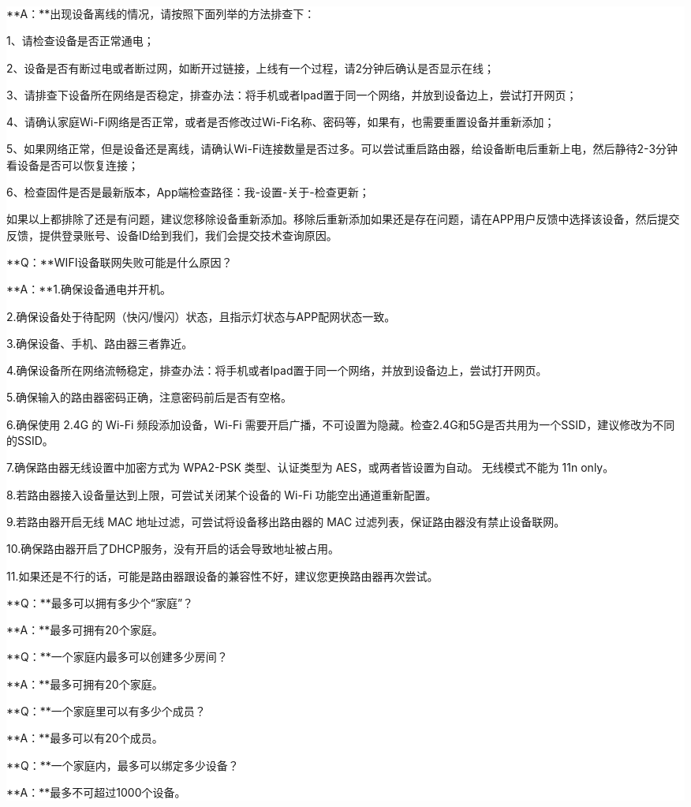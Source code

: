**A：**出现设备离线的情况，请按照下面列举的方法排查下：

1、请检查设备是否正常通电；

2、设备是否有断过电或者断过网，如断开过链接，上线有一个过程，请2分钟后确认是否显示在线；

3、请排查下设备所在网络是否稳定，排查办法：将手机或者Ipad置于同一个网络，并放到设备边上，尝试打开网页；

4、请确认家庭Wi-Fi网络是否正常，或者是否修改过Wi-Fi名称、密码等，如果有，也需要重置设备并重新添加；

5、如果网络正常，但是设备还是离线，请确认Wi-Fi连接数量是否过多。可以尝试重启路由器，给设备断电后重新上电，然后静待2-3分钟看设备是否可以恢复连接；

6、检查固件是否是最新版本，App端检查路径：我-设置-关于-检查更新；

如果以上都排除了还是有问题，建议您移除设备重新添加。移除后重新添加如果还是存在问题，请在APP用户反馈中选择该设备，然后提交反馈，提供登录账号、设备ID给到我们，我们会提交技术查询原因。

**Q：**WIFI设备联网失败可能是什么原因？

**A：**1.确保设备通电并开机。

2.确保设备处于待配网（快闪/慢闪）状态，且指示灯状态与APP配网状态一致。

3.确保设备、手机、路由器三者靠近。

4.确保设备所在网络流畅稳定，排查办法：将手机或者Ipad置于同一个网络，并放到设备边上，尝试打开网页。

5.确保输入的路由器密码正确，注意密码前后是否有空格。

6.确保使用 2.4G 的 Wi-Fi 频段添加设备，Wi-Fi
需要开启广播，不可设置为隐藏。检查2.4G和5G是否共用为一个SSID，建议修改为不同的SSID。

7.确保路由器无线设置中加密方式为 WPA2-PSK 类型、认证类型为
AES，或两者皆设置为自动。 无线模式不能为 11n only。

8.若路由器接入设备量达到上限，可尝试关闭某个设备的 Wi-Fi 功能空出通道重新配置。

9.若路由器开启无线 MAC 地址过滤，可尝试将设备移出路由器的 MAC
过滤列表，保证路由器没有禁止设备联网。

10.确保路由器开启了DHCP服务，没有开启的话会导致地址被占用。

11.如果还是不行的话，可能是路由器跟设备的兼容性不好，建议您更换路由器再次尝试。

**Q：**最多可以拥有多少个“家庭”？

**A：**最多可拥有20个家庭。

**Q：**一个家庭内最多可以创建多少房间？

**A：**最多可拥有20个家庭。

**Q：**一个家庭里可以有多少个成员？

**A：**最多可以有20个成员。

**Q：**一个家庭内，最多可以绑定多少设备？

**A：**最多不可超过1000个设备。
